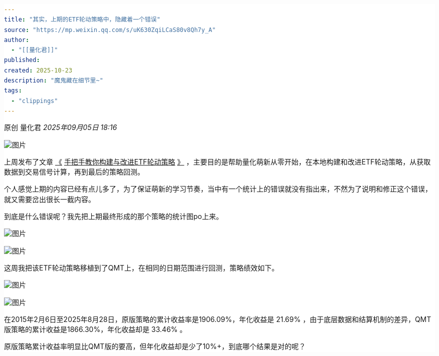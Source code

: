 ```yaml
---
title: "其实，上期的ETF轮动策略中，隐藏着一个错误"
source: "https://mp.weixin.qq.com/s/uK630ZqiLCaS80v8Qh7y_A"
author:
  - "[[量化君]]"
published:
created: 2025-10-23
description: "魔鬼藏在细节里~"
tags:
  - "clippings"
---
```

原创 量化君 *2025年09月05日 18:16*

![图片](https://mmbiz.qpic.cn/mmbiz_png/icBZQJaAUTJiac8IbeKmzNQ1RicdXbOzLzy9jfu3JK3sCf2tQ5Ku5yzT1Xqibt21ahx3ibmF3lrBOSFZEVOBibl4dMxg/640?wx_fmt=png&tp=webp&wxfrom=5&wx_lazy=1#imgIndex=0)

  

上周发布了文章 [《](https://mp.weixin.qq.com/s?__biz=MzkyODI5ODcyMA==&mid=2247486859&idx=1&sn=0b2e608827dab3d9a45def5c952e537c&scene=21#wechat_redirect) [手把手教你构建与改进ETF轮动策略](https://mp.weixin.qq.com/s?__biz=MzkyODI5ODcyMA==&mid=2247486859&idx=1&sn=0b2e608827dab3d9a45def5c952e537c&scene=21#wechat_redirect) [》](https://mp.weixin.qq.com/s?__biz=MzkyODI5ODcyMA==&mid=2247486859&idx=1&sn=0b2e608827dab3d9a45def5c952e537c&scene=21#wechat_redirect) ，主要目的是帮助量化萌新从零开始，在本地构建和改进ETF轮动策略，从获取数据到交易信号计算，再到最后的策略回测。

  

个人感觉上期的内容已经有点儿多了，为了保证萌新的学习节奏，当中有一个统计上的错误就没有指出来，不然为了说明和修正这个错误，就又需要岔出很长一截内容。

  

到底是什么错误呢？我先把上期最终形成的那个策略的统计图po上来。

  

![图片](https://mmbiz.qpic.cn/mmbiz_png/icBZQJaAUTJj6J0KGOGJmTNs8GqgLRAKUTYODUVxoeZm4utwAdFgicQaeBG9MQc7iacFcjP0cJvhDpf7B67x7aibng/640?wx_fmt=png&from=appmsg&watermark=1&tp=webp&wxfrom=5&wx_lazy=1#imgIndex=1)

  

![图片](https://mp.weixin.qq.com/s/www.w3.org/2000/svg'%20xmlns:xlink='http://www.w3.org/1999/xlink'%3E%3Ctitle%3E%3C/title%3E%3Cg%20stroke='none'%20stroke-width='1'%20fill='none'%20fill-rule='evenodd'%20fill-opacity='0'%3E%3Cg%20transform='translate(-249.000000,%20-126.000000)'%20fill='%23FFFFFF'%3E%3Crect%20x='249'%20y='126'%20width='1'%20height='1'%3E%3C/rect%3E%3C/g%3E%3C/g%3E%3C/svg%3E)

  

这周我把该ETF轮动策略移植到了QMT上，在相同的日期范围进行回测，策略绩效如下。

  

![图片](https://mp.weixin.qq.com/s/www.w3.org/2000/svg'%20xmlns:xlink='http://www.w3.org/1999/xlink'%3E%3Ctitle%3E%3C/title%3E%3Cg%20stroke='none'%20stroke-width='1'%20fill='none'%20fill-rule='evenodd'%20fill-opacity='0'%3E%3Cg%20transform='translate(-249.000000,%20-126.000000)'%20fill='%23FFFFFF'%3E%3Crect%20x='249'%20y='126'%20width='1'%20height='1'%3E%3C/rect%3E%3C/g%3E%3C/g%3E%3C/svg%3E)

  

![图片](https://mp.weixin.qq.com/s/www.w3.org/2000/svg'%20xmlns:xlink='http://www.w3.org/1999/xlink'%3E%3Ctitle%3E%3C/title%3E%3Cg%20stroke='none'%20stroke-width='1'%20fill='none'%20fill-rule='evenodd'%20fill-opacity='0'%3E%3Cg%20transform='translate(-249.000000,%20-126.000000)'%20fill='%23FFFFFF'%3E%3Crect%20x='249'%20y='126'%20width='1'%20height='1'%3E%3C/rect%3E%3C/g%3E%3C/g%3E%3C/svg%3E)

  

在2015年2月6日至2025年8月28日，原版策略的累计收益率是1906.09%，年化收益是 21.69% ，由于底层数据和结算机制的差异，QMT版策略的累计收益是1866.30%，年化收益却是 33.46% 。

  

原版策略累计收益率明显比QMT版的要高，但年化收益却是少了10%+，到底哪个结果是对的呢？

